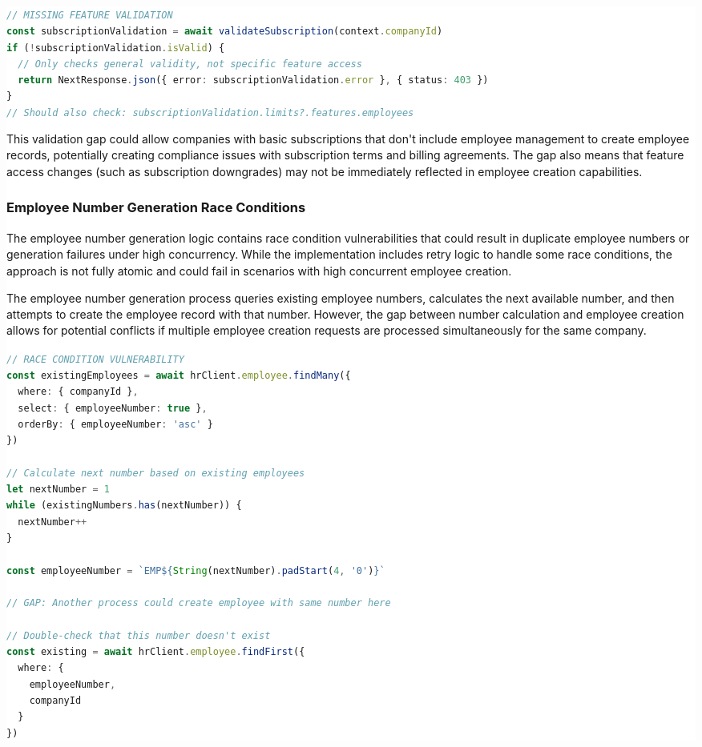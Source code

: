 ```typescript
// MISSING FEATURE VALIDATION
const subscriptionValidation = await validateSubscription(context.companyId)
if (!subscriptionValidation.isValid) {
  // Only checks general validity, not specific feature access
  return NextResponse.json({ error: subscriptionValidation.error }, { status: 403 })
}
// Should also check: subscriptionValidation.limits?.features.employees
```

This validation gap could allow companies with basic subscriptions that don't include employee management to create employee records, potentially creating compliance issues with subscription terms and billing agreements. The gap also means that feature access changes (such as subscription downgrades) may not be immediately reflected in employee creation capabilities.

### Employee Number Generation Race Conditions

The employee number generation logic contains race condition vulnerabilities that could result in duplicate employee numbers or generation failures under high concurrency. While the implementation includes retry logic to handle some race conditions, the approach is not fully atomic and could fail in scenarios with high concurrent employee creation.

The employee number generation process queries existing employee numbers, calculates the next available number, and then attempts to create the employee record with that number. However, the gap between number calculation and employee creation allows for potential conflicts if multiple employee creation requests are processed simultaneously for the same company.

```typescript
// RACE CONDITION VULNERABILITY
const existingEmployees = await hrClient.employee.findMany({
  where: { companyId },
  select: { employeeNumber: true },
  orderBy: { employeeNumber: 'asc' }
})

// Calculate next number based on existing employees
let nextNumber = 1
while (existingNumbers.has(nextNumber)) {
  nextNumber++
}

const employeeNumber = `EMP${String(nextNumber).padStart(4, '0')}`

// GAP: Another process could create employee with same number here

// Double-check that this number doesn't exist
const existing = await hrClient.employee.findFirst({
  where: { 
    employeeNumber,
    companyId 
  }
})
```
